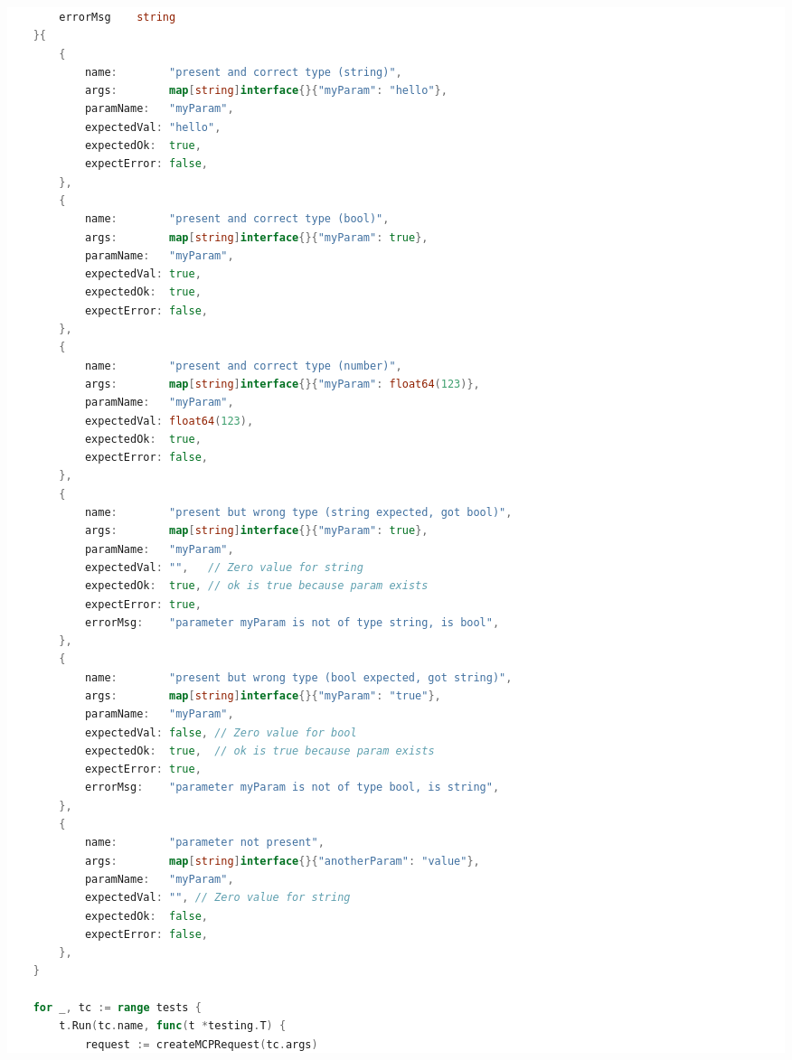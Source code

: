 ```go
		errorMsg    string
	}{
		{
			name:        "present and correct type (string)",
			args:        map[string]interface{}{"myParam": "hello"},
			paramName:   "myParam",
			expectedVal: "hello",
			expectedOk:  true,
			expectError: false,
		},
		{
			name:        "present and correct type (bool)",
			args:        map[string]interface{}{"myParam": true},
			paramName:   "myParam",
			expectedVal: true,
			expectedOk:  true,
			expectError: false,
		},
		{
			name:        "present and correct type (number)",
			args:        map[string]interface{}{"myParam": float64(123)},
			paramName:   "myParam",
			expectedVal: float64(123),
			expectedOk:  true,
			expectError: false,
		},
		{
			name:        "present but wrong type (string expected, got bool)",
			args:        map[string]interface{}{"myParam": true},
			paramName:   "myParam",
			expectedVal: "",   // Zero value for string
			expectedOk:  true, // ok is true because param exists
			expectError: true,
			errorMsg:    "parameter myParam is not of type string, is bool",
		},
		{
			name:        "present but wrong type (bool expected, got string)",
			args:        map[string]interface{}{"myParam": "true"},
			paramName:   "myParam",
			expectedVal: false, // Zero value for bool
			expectedOk:  true,  // ok is true because param exists
			expectError: true,
			errorMsg:    "parameter myParam is not of type bool, is string",
		},
		{
			name:        "parameter not present",
			args:        map[string]interface{}{"anotherParam": "value"},
			paramName:   "myParam",
			expectedVal: "", // Zero value for string
			expectedOk:  false,
			expectError: false,
		},
	}

	for _, tc := range tests {
		t.Run(tc.name, func(t *testing.T) {
			request := createMCPRequest(tc.args)

